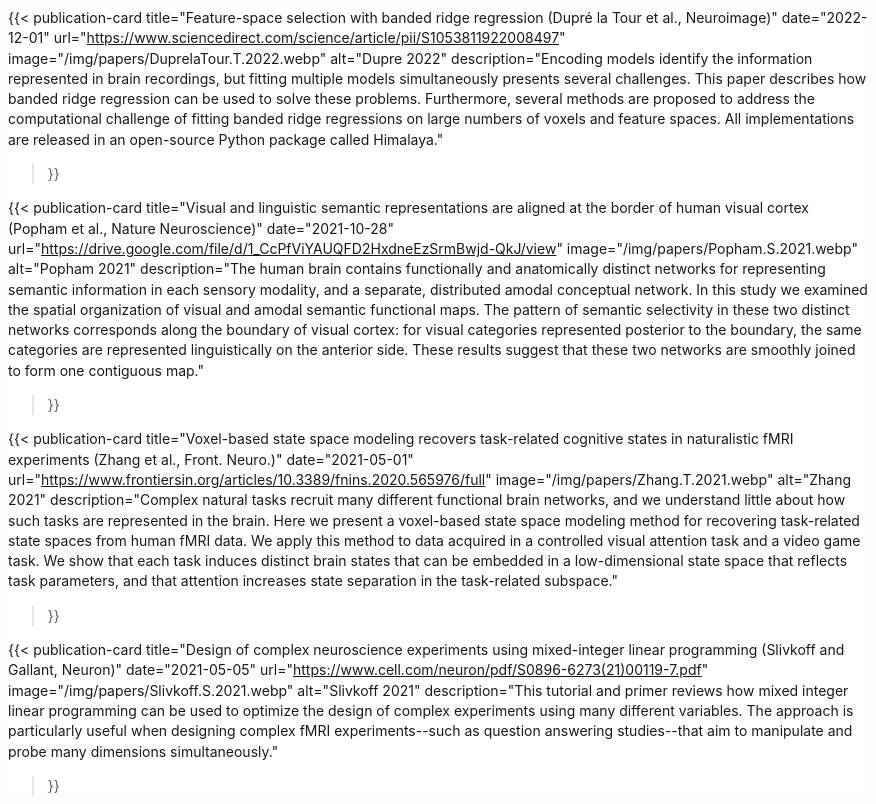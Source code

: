 {{< publication-card
  title="Feature-space selection with banded ridge regression (Dupré la Tour et al., Neuroimage)"
  date="2022-12-01"
  url="https://www.sciencedirect.com/science/article/pii/S1053811922008497"
  image="/img/papers/DuprelaTour.T.2022.webp"
  alt="Dupre 2022"
  description="Encoding models identify the information represented in brain recordings, but fitting multiple models simultaneously presents several challenges. This paper describes how banded ridge regression can be used to solve these problems. Furthermore, several methods are proposed to address the computational challenge of fitting banded ridge regressions on large numbers of voxels and feature spaces. All implementations are released in an open-source Python package called Himalaya."
>}}

{{< publication-card
  title="Visual and linguistic semantic representations are aligned at the border of human visual cortex (Popham et al., Nature Neuroscience)"
  date="2021-10-28"
  url="https://drive.google.com/file/d/1_CcPfViYAUQFD2HxdneEzSrmBwjd-QkJ/view"
  image="/img/papers/Popham.S.2021.webp"
  alt="Popham 2021"
  description="The human brain contains functionally and anatomically distinct networks for representing semantic information in each sensory modality, and a separate, distributed amodal conceptual network. In this study we examined the spatial organization of visual and amodal semantic functional maps. The pattern of semantic selectivity in these two distinct networks corresponds along the boundary of visual cortex: for visual categories represented posterior to the boundary, the same categories are represented linguistically on the anterior side. These results suggest that these two networks are smoothly joined to form one contiguous map."
>}}

{{< publication-card
  title="Voxel-based state space modeling recovers task-related cognitive states in naturalistic fMRI experiments (Zhang et al., Front. Neuro.)"
  date="2021-05-01"
  url="https://www.frontiersin.org/articles/10.3389/fnins.2020.565976/full"
  image="/img/papers/Zhang.T.2021.webp"
  alt="Zhang 2021"
  description="Complex natural tasks recruit many different functional brain networks, and we understand little about how such tasks are represented in the brain. Here we present a voxel-based state space modeling method for recovering task-related state spaces from human fMRI data. We apply this method to data acquired in a controlled visual attention task and a video game task. We show that each task induces distinct brain states that can be embedded in a low-dimensional state space that reflects task parameters, and that attention increases state separation in the task-related subspace."
>}}

{{< publication-card
  title="Design of complex neuroscience experiments using mixed-integer linear programming (Slivkoff and Gallant, Neuron)"
  date="2021-05-05"
  url="https://www.cell.com/neuron/pdf/S0896-6273(21)00119-7.pdf"
  image="/img/papers/Slivkoff.S.2021.webp"
  alt="Slivkoff 2021"
  description="This tutorial and primer reviews how mixed integer linear programming can be used to optimize the design of complex experiments using many different variables. The approach is particularly useful when designing complex fMRI experiments--such as question answering studies--that aim to manipulate and probe many dimensions simultaneously."
>}}
